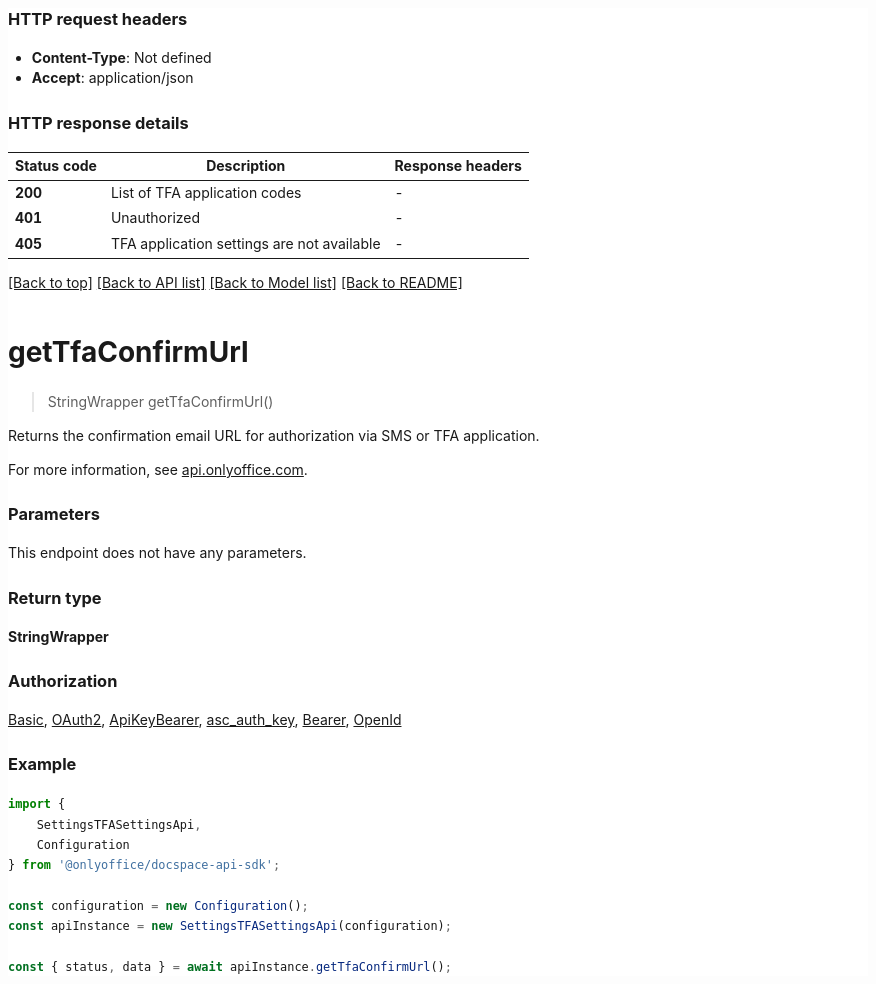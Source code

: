 ### HTTP request headers

 - **Content-Type**: Not defined
 - **Accept**: application/json


### HTTP response details
| Status code | Description | Response headers |
|-------------|-------------|------------------|
|**200** | List of TFA application codes |  -  |
|**401** | Unauthorized |  -  |
|**405** | TFA application settings are not available |  -  |

[[Back to top]](#) [[Back to API list]](../README.md#documentation-for-api-endpoints) [[Back to Model list]](../README.md#documentation-for-models) [[Back to README]](../README.md)

# **getTfaConfirmUrl**
> StringWrapper getTfaConfirmUrl()

Returns the confirmation email URL for authorization via SMS or TFA application.

For more information, see [api.onlyoffice.com](https://api.onlyoffice.com/docspace/api-backend/usage-api/get-tfa-confirm-url/).

### Parameters
This endpoint does not have any parameters.


### Return type

**StringWrapper**

### Authorization

[Basic](../README.md#Basic), [OAuth2](../README.md#OAuth2), [ApiKeyBearer](../README.md#ApiKeyBearer), [asc_auth_key](../README.md#asc_auth_key), [Bearer](../README.md#Bearer), [OpenId](../README.md#OpenId)

### Example

```typescript
import {
    SettingsTFASettingsApi,
    Configuration
} from '@onlyoffice/docspace-api-sdk';

const configuration = new Configuration();
const apiInstance = new SettingsTFASettingsApi(configuration);

const { status, data } = await apiInstance.getTfaConfirmUrl();
```
